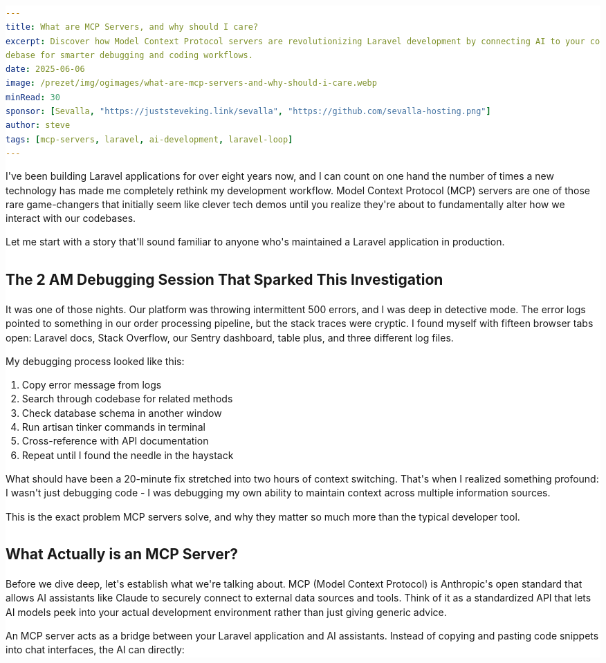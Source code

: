 ```yaml
---
title: What are MCP Servers, and why should I care?
excerpt: Discover how Model Context Protocol servers are revolutionizing Laravel development by connecting AI to your codebase for smarter debugging and coding workflows.
date: 2025-06-06
image: /prezet/img/ogimages/what-are-mcp-servers-and-why-should-i-care.webp
minRead: 30
sponsor: [Sevalla, "https://juststeveking.link/sevalla", "https://github.com/sevalla-hosting.png"]
author: steve
tags: [mcp-servers, laravel, ai-development, laravel-loop]
---
```


I've been building Laravel applications for over eight years now, and I can count on one hand the number of times a new technology has made me completely rethink my development workflow. Model Context Protocol (MCP) servers are one of those rare game-changers that initially seem like clever tech demos until you realize they're about to fundamentally alter how we interact with our codebases.

Let me start with a story that'll sound familiar to anyone who's maintained a Laravel application in production.

## The 2 AM Debugging Session That Sparked This Investigation

It was one of those nights. Our platform was throwing intermittent 500 errors, and I was deep in detective mode. The error logs pointed to something in our order processing pipeline, but the stack traces were cryptic. I found myself with fifteen browser tabs open: Laravel docs, Stack Overflow, our Sentry dashboard, table plus, and three different log files.

My debugging process looked like this:
1. Copy error message from logs
2. Search through codebase for related methods
3. Check database schema in another window
4. Run artisan tinker commands in terminal
5. Cross-reference with API documentation
6. Repeat until I found the needle in the haystack

What should have been a 20-minute fix stretched into two hours of context switching. That's when I realized something profound: I wasn't just debugging code - I was debugging my own ability to maintain context across multiple information sources.

This is the exact problem MCP servers solve, and why they matter so much more than the typical developer tool.

## What Actually is an MCP Server?

Before we dive deep, let's establish what we're talking about. MCP (Model Context Protocol) is Anthropic's open standard that allows AI assistants like Claude to securely connect to external data sources and tools. Think of it as a standardized API that lets AI models peek into your actual development environment rather than just giving generic advice.

An MCP server acts as a bridge between your Laravel application and AI assistants. Instead of copying and pasting code snippets into chat interfaces, the AI can directly:
